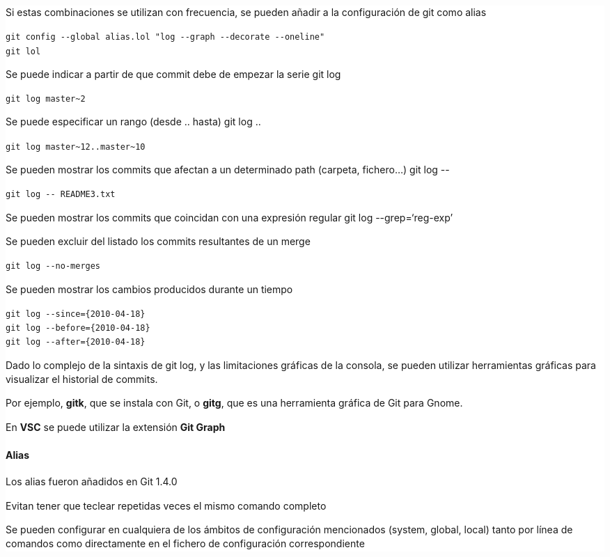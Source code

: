 Si estas combinaciones se utilizan con frecuencia, se pueden añadir a la configuración de git como alias

```shell
git config --global alias.lol "log --graph --decorate --oneline"
git lol
```

Se puede indicar a partir de que commit debe de empezar la serie
git log <commit-name>

```shell
git log master~2
```

Se puede especificar un rango (desde .. hasta)
git log <commit-name>..<commit-name>

```shell
git log master~12..master~10
```

Se pueden mostrar los commits que afectan a un determinado path (carpeta, fichero…)
git log -- <path>

```shell
git log -- README3.txt
```

Se pueden mostrar los commits que coincidan con una expresión regular
git log --grep=‘reg-exp’

Se pueden excluir del listado los commits resultantes de un merge

```shell
git log --no-merges
```

Se pueden mostrar los cambios producidos durante un tiempo

```shell
git log --since={2010-04-18}
git log --before={2010-04-18}
git log --after={2010-04-18}
```

Dado lo complejo de la sintaxis de git log, y las limitaciones gráficas de la consola, se pueden utilizar herramientas gráficas para visualizar el historial de commits.

Por ejemplo, **gitk**, que se instala con Git, o **gitg**, que es una herramienta gráfica de Git para Gnome.

En **VSC** se puede utilizar la extensión **Git Graph**

#### Alias

Los alias fueron añadidos en Git 1.4.0

Evitan tener que teclear repetidas veces el mismo comando completo

Se pueden configurar en cualquiera de los ámbitos de configuración mencionados (system, global, local) tanto por línea de comandos como directamente en el fichero de configuración correspondiente
